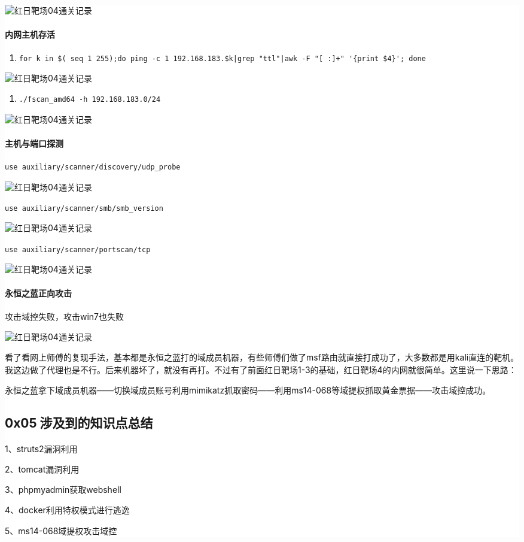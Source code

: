 ![红日靶场04通关记录](http://cn-sec.com/wp-content/uploads/2022/05/10-1653148389.png "红日靶场04通关记录")

#### 内网主机存活

1. `for k in $( seq 1 255);do ping -c 1 192.168.183.$k|grep "ttl"|awk -F "[ :]+" '{print $4}'; done`

![红日靶场04通关记录](http://cn-sec.com/wp-content/uploads/2022/05/10-1653148391.png "红日靶场04通关记录")  

1.  `./fscan_amd64 -h 192.168.183.0/24`

![红日靶场04通关记录](http://cn-sec.com/wp-content/uploads/2022/05/0-1653148393.png "红日靶场04通关记录")

#### 主机与端口探测

`use auxiliary/scanner/discovery/udp_probe`

![红日靶场04通关记录](http://cn-sec.com/wp-content/uploads/2022/05/0-1653148395.png "红日靶场04通关记录")

`use auxiliary/scanner/smb/smb_version`

![红日靶场04通关记录](http://cn-sec.com/wp-content/uploads/2022/05/5-1653148397.png "红日靶场04通关记录")

`use auxiliary/scanner/portscan/tcp`

![红日靶场04通关记录](http://cn-sec.com/wp-content/uploads/2022/05/0-1653148399.png "红日靶场04通关记录")

#### 永恒之蓝正向攻击

攻击域控失败，攻击win7也失败

![红日靶场04通关记录](http://cn-sec.com/wp-content/uploads/2022/05/8-1653148401.png "红日靶场04通关记录")

看了看网上师傅的复现手法，基本都是永恒之蓝打的域成员机器，有些师傅们做了msf路由就直接打成功了，大多数都是用kali直连的靶机。我这边做了代理也是不行。后来机器坏了，就没有再打。不过有了前面红日靶场1-3的基础，红日靶场4的内网就很简单。这里说一下思路：

永恒之蓝拿下域成员机器——切换域成员账号利用mimikatz抓取密码——利用ms14-068等域提权抓取黄金票据——攻击域控成功。

## 0x05 涉及到的知识点总结

1、struts2漏洞利用

2、tomcat漏洞利用

3、phpmyadmin获取webshell

4、docker利用特权模式进行逃逸

5、ms14-068域提权攻击域控